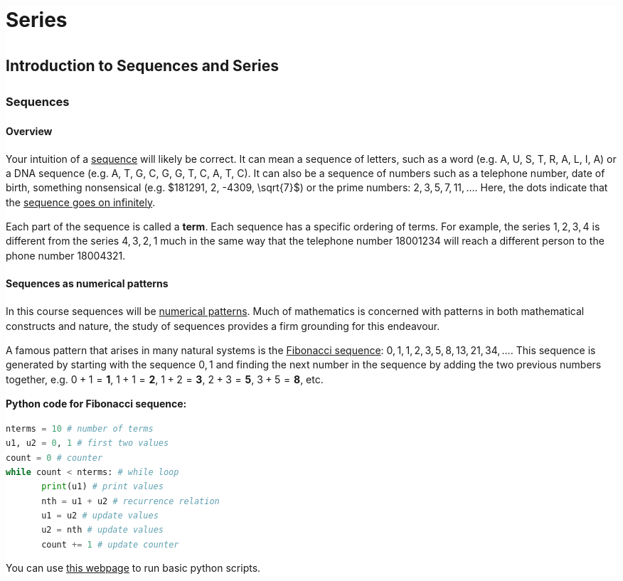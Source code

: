 # Series

## Introduction to Sequences and Series

### Sequences

#### Overview

Your intuition of a [sequence](https://en.wikipedia.org/wiki/Sequence) will likely be correct.
It can mean a sequence of letters, such as a word (e.g. A, U, S, T, R, A, L, I, A) or a DNA sequence 
(e.g. A, T, G, C, G, G, T, C, A, T, C).
It can also be a sequence of numbers such as a telephone number, date of birth, something nonsensical 
(e.g. $181291, 2, -4309, \sqrt{7}$) or the prime numbers: $2, 3, 5, 7, 11, \dots$.
Here, the dots indicate that the [sequence goes on infinitely](https://whatis.techtarget.com/definition/infinite-sequence).

Each part of the sequence is called a **term**.
Each sequence has a specific ordering of terms. 
For example, the series $1,2,3,4$ is different from the series $4,3,2,1$ much in the same way that the telephone number 
$18001234$ will reach a different person to the phone number $18004321$.

#### Sequences as numerical patterns

In this course sequences will be [numerical patterns](https://www.youtube.com/watch?v=vV7C7bXm4VI). 
Much of mathematics is concerned with patterns in both mathematical constructs and nature, the study of sequences 
provides a firm grounding for this endeavour.

A famous pattern that arises in many natural systems is the [Fibonacci sequence](https://en.wikipedia.org/wiki/Fibonacci_number): 
$0, 1, 1, 2, 3, 5, 8, 13, 21, 34, \dots$.
This sequence is generated by starting with the sequence $0,1$ and finding the next number 
in the sequence by adding the two previous numbers together, e.g. $0+1=\mathbf{1}$, $1+1=\mathbf{2}$, $1+2=\mathbf{3}$, 
$2+3=\mathbf{5}$, $3+5=\mathbf{8}$, etc.

**Python code for Fibonacci sequence:**
```python
nterms = 10 # number of terms
u1, u2 = 0, 1 # first two values
count = 0 # counter
while count < nterms: # while loop
       print(u1) # print values     
       nth = u1 + u2 # recurrence relation             
       u1 = u2 # update values       
       u2 = nth # update values       
       count += 1 # update counter
```
You can use [this webpage](https://skulpt.org/) to run basic python scripts.
